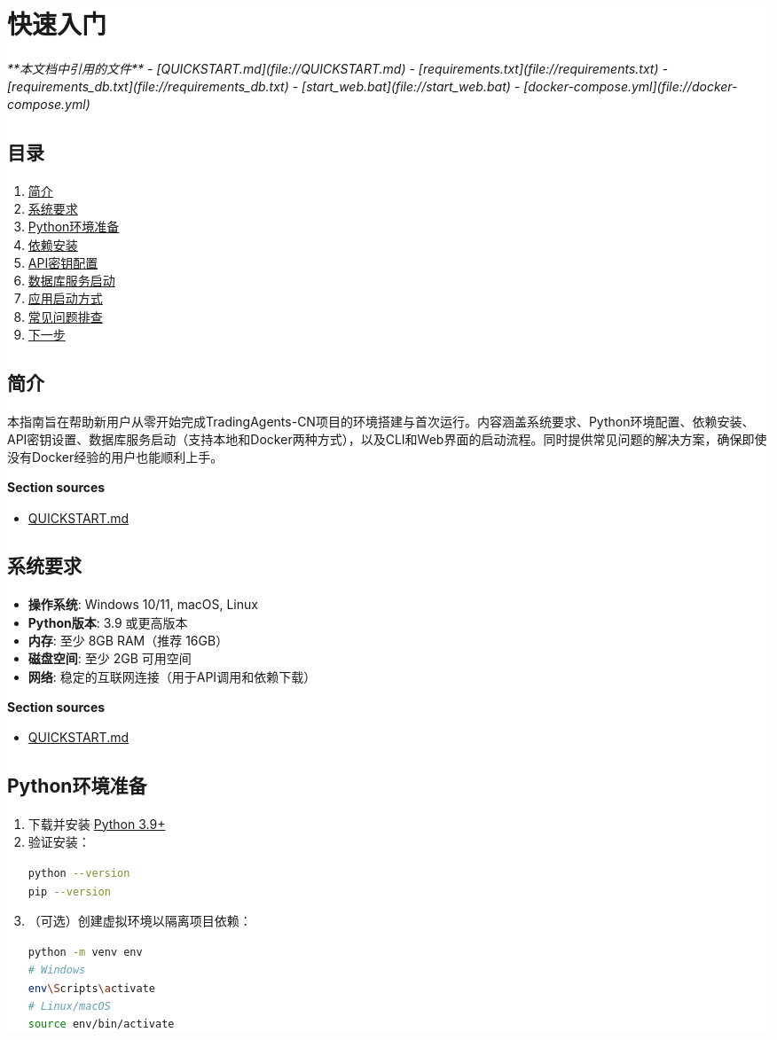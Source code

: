 # 快速入门

<cite>
**本文档中引用的文件**  
- [QUICKSTART.md](file://QUICKSTART.md)
- [requirements.txt](file://requirements.txt)
- [requirements_db.txt](file://requirements_db.txt)
- [start_web.bat](file://start_web.bat)
- [docker-compose.yml](file://docker-compose.yml)
</cite>

## 目录
1. [简介](#简介)
2. [系统要求](#系统要求)
3. [Python环境准备](#python环境准备)
4. [依赖安装](#依赖安装)
5. [API密钥配置](#api密钥配置)
6. [数据库服务启动](#数据库服务启动)
7. [应用启动方式](#应用启动方式)
8. [常见问题排查](#常见问题排查)
9. [下一步](#下一步)

## 简介
本指南旨在帮助新用户从零开始完成TradingAgents-CN项目的环境搭建与首次运行。内容涵盖系统要求、Python环境配置、依赖安装、API密钥设置、数据库服务启动（支持本地和Docker两种方式），以及CLI和Web界面的启动流程。同时提供常见问题的解决方案，确保即使没有Docker经验的用户也能顺利上手。

**Section sources**
- [QUICKSTART.md](file://QUICKSTART.md#L1-L263)

## 系统要求
- **操作系统**: Windows 10/11, macOS, Linux
- **Python版本**: 3.9 或更高版本
- **内存**: 至少 8GB RAM（推荐 16GB）
- **磁盘空间**: 至少 2GB 可用空间
- **网络**: 稳定的互联网连接（用于API调用和依赖下载）

**Section sources**
- [QUICKSTART.md](file://QUICKSTART.md#L1-L263)

## Python环境准备
1. 下载并安装 [Python 3.9+](https://www.python.org/downloads/)
2. 验证安装：
   ```bash
   python --version
   pip --version
   ```
3. （可选）创建虚拟环境以隔离项目依赖：
   ```bash
   python -m venv env
   # Windows
   env\Scripts\activate
   # Linux/macOS
   source env/bin/activate
   ```
